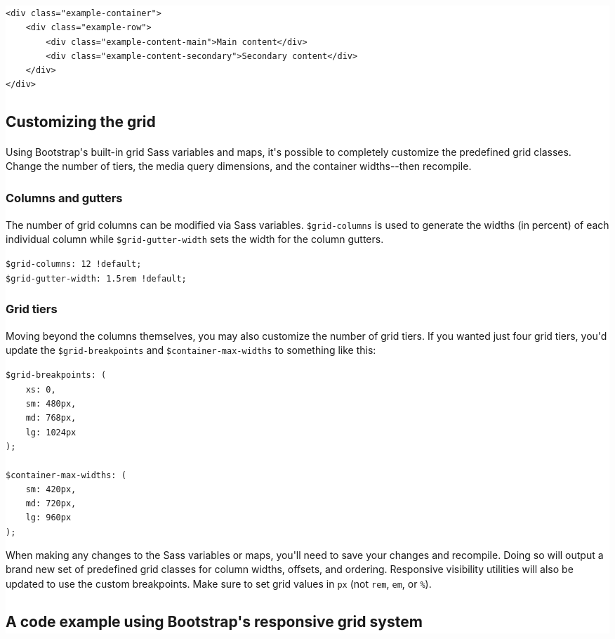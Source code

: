 ```
<div class="example-container">
    <div class="example-row">
        <div class="example-content-main">Main content</div>
        <div class="example-content-secondary">Secondary content</div>
    </div>
</div>
```

## Customizing the grid

Using Bootstrap's built-in grid Sass variables and maps, it's possible to completely customize the predefined grid classes. Change the number of tiers, the media query dimensions, and the container widths--then recompile.

### Columns and gutters

The number of grid columns can be modified via Sass variables. `$grid-columns` is used to generate the widths (in percent) of each individual column while `$grid-gutter-width` sets the width for the column gutters.
```
$grid-columns: 12 !default;
$grid-gutter-width: 1.5rem !default;
```

### Grid tiers

Moving beyond the columns themselves, you may also customize the number of grid tiers. If you wanted just four grid tiers, you'd update the `$grid-breakpoints` and `$container-max-widths` to something like this:
```
$grid-breakpoints: (
    xs: 0,
    sm: 480px,
    md: 768px,
    lg: 1024px
);

$container-max-widths: (
    sm: 420px,
    md: 720px,
    lg: 960px
);
```
When making any changes to the Sass variables or maps, you'll need to save your changes and recompile. Doing so will output a brand new set of predefined grid classes for column widths, offsets, and ordering. Responsive visibility utilities will also be updated to use the custom breakpoints. Make sure to set grid values in `px` (not `rem`, `em`, or `%`).

## A code example using Bootstrap's responsive grid system


